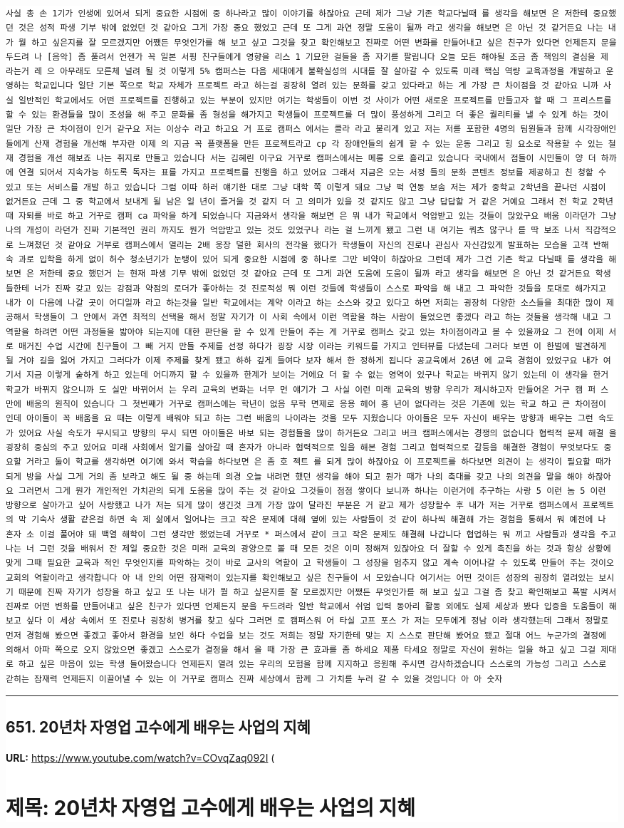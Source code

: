 ```
사실 총 손 1기가 인생에 있어서 되게 중요한 시점에 중 하나라고 많이 이야기를 하잖아요 근데 제가 그냥 기존 학교다닐때 를 생각을 해보면 은 저한테 중요했던 것은 성적 파생 기부 밖에 없었던 것 같아요 그게 가장 중요 했었고 근데 또 그게 과연 정말 도움이 될까 라고 생각을 해보면 은 아닌 것 같거든요 나는 내가 뭘 하고 싶은지를 잘 모르겠지만 어쨌든 무엇인가를 해 보고 싶고 그것을 찾고 확인해보고 진짜로 어떤 변화를 만들어내고 싶은 친구가 있다면 언제든지 문을 두드려 나 [음악] 좀 풀려서 언젠가 꼭 일본 서핑 친구들에게 영향을 리스 1 기묘한 걸들을 좀 자기를 팔립니다 오늘 모든 해야될 조금 좀 책임의 결심을 제 라는거 레 으 아무래도 모른체 널려 될 것 이렇게 5% 캠퍼스는 다음 세대에게 불확실성의 시대를 잘 살아갈 수 있도록 미래 핵심 역량 교육과정을 개발하고 운영하는 학교입니다 일단 기본 쪽으로 학교 자체가 프로젝트 라고 하는걸 굉장히 열려 있는 문화를 갖고 있다라고 하는 게 가장 큰 차이점을 것 같아요 니까 사실 일반적인 학교에서도 어떤 프로젝트를 진행하고 있는 부분이 있지만 여기는 학생들이 이번 것 사이가 어떤 새로운 프로젝트를 만들고자 할 때 그 프리스트를 할 수 있는 환경들을 많이 조성을 해 주고 문화를 좀 형성을 해가지고 학생들이 프로젝트를 더 많이 풍성하게 그리고 더 좋은 퀄리티를 낼 수 있게 하는 것이 일단 가장 큰 차이점이 인거 같구요 저는 이상수 라고 하고요 거 프로 캠퍼스 에서는 콜라 라고 불리게 있고 저는 저를 포함한 4명의 팀원들과 함께 시각장애인들에게 산재 경험을 개선해 부자란 이제 의 지금 꼭 플랫폼을 만든 프로젝트라고 cp 각 장애인들의 쉽게 할 수 있는 운동 그리고 힝 요소로 작용할 수 있는 철재 경험을 개선 해보죠 나는 취지로 만들고 있습니다 서는 김혜린 이구요 거꾸로 캠퍼스에서는 메롱 으로 흘리고 있습니다 국내에서 점들이 시민들이 양 더 하까 에 연결 되어서 지속가능 하도록 독자는 표를 가지고 프로젝트를 진행을 하고 있어요 그래서 지금은 오는 서정 들의 문화 콘텐츠 정보를 제공하고 친 청할 수 있고 또는 서비스를 개발 하고 있습니다 그럼 이따 하러 얘기한 대로 그냥 대학 쪽 이렇게 돼요 그냥 퍽 연동 보솜 저는 제가 중학교 2학년을 끝나던 시점이 없거든요 근데 그 중 학교에서 보내게 될 남은 일 년이 즐거울 것 같지 더 고 의미가 있을 것 같지도 않고 그냥 답답할 거 같은 거예요 그래서 전 학교 2학년 때 자퇴를 바로 하고 거꾸로 캠퍼 ca 파악을 하게 되었습니다 지금와서 생각을 해보면 은 뭐 내가 학교에서 억압받고 있는 것들이 많았구요 배움 이라던가 그냥 나의 개성이 라던가 진짜 기본적인 권리 까지도 뭔가 억압받고 있는 것도 있었구나 라는 걸 느끼게 됐고 그런 내 여기는 쿼츠 않구나 를 딱 보조 나서 직감적으로 느껴졌던 것 같아요 거부로 캠퍼스에서 열리는 2배 웅장 덜한 회사의 전각을 했다가 학생들이 자신의 진로나 관심사 자신감있게 발표하는 모습을 고객 반해 속 과로 입학을 하게 없이 허수 청소년기가 눈탱이 있어 되게 중요한 시점에 중 하나로 그만 비약이 하잖아요 그런데 제가 그건 기존 학교 다닐때 를 생각을 해보면 은 저한테 중요 했던거 는 현재 파생 기무 밖에 없었던 것 같아요 근데 또 그게 과연 도움에 도움이 될까 라고 생각을 해보면 은 아닌 것 같거든요 학생들한테 너가 진짜 갖고 있는 강점과 약점의 로더가 좋아하는 것 진로적성 뭐 이런 것들에 학생들이 스스로 파악을 해 내고 그 파악한 것들을 토대로 해가지고 내가 이 다음에 나갈 곳이 어디일까 라고 하는것을 일반 학교에서는 계약 이라고 하는 소스와 갖고 있다고 하면 저희는 굉장히 다양한 소스들을 최대한 많이 제공해서 학생들이 그 안에서 과연 최적의 선택을 해서 정말 자기가 이 사회 속에서 이런 역할을 하는 사람이 들었으면 좋겠다 라고 하는 것들을 생각해 내고 그 역할을 하려면 어떤 과정들을 밟아야 되는지에 대한 판단을 할 수 있게 만들어 주는 게 거꾸로 캠퍼스 갖고 있는 차이점이라고 볼 수 있을까요 그 전에 이제 서로 매거진 수업 시간에 친구들이 그 빼 거지 만들 주제를 선정 하다가 굉장 시장 이라는 키워드를 가지고 인터뷰를 다녔는데 그러다 보면 이 한벌에 발견하게 될 거야 길을 잃어 가지고 그러다가 이제 주제를 찾게 됐고 하하 깊게 들여다 보자 해서 한 정하게 됩니다 공교육에서 26년 에 교육 경험이 있었구요 내가 여기서 지금 이렇게 숱하게 하고 있는데 어디까지 할 수 있을까 한계가 보이는 거에요 더 할 수 없는 영역이 있구나 학교는 바뀌지 않기 있는데 이 생각을 한거 학교가 바뀌지 않으니까 도 실만 바뀌어서 는 우리 교육의 변화는 너무 먼 얘기가 그 사실 이런 미래 교육의 방향 우리가 제시하고자 만들어온 거구 캠 퍼 스 만에 배움의 원칙이 있습니다 그 첫번째가 거꾸로 캠퍼스에는 학년이 없음 무학 면제로 응용 헤어 흥 년이 없다라는 것은 기존에 있는 학교 하고 큰 차이점이 인데 아이들이 꼭 배움을 요 때는 이렇게 배워야 되고 하는 그런 배움의 나이라는 것을 모두 지웠습니다 아이들은 모두 자신이 배우는 방향과 배우는 그런 속도가 있어요 사실 속도가 무시되고 방향의 무시 되면 아이들은 바보 되는 경험들을 많이 하거든요 그리고 버크 캠퍼스에서는 경쟁의 없습니다 협력적 문제 해결 을 굉장히 중심의 주고 있어요 미래 사회에서 알기를 살아갈 때 혼자가 아니라 협력적으로 일을 해본 경험 그리고 협력적으로 갈등을 해결한 경험이 무엇보다도 중요할 거라고 둘이 학교를 생각하면 여기에 와서 학습을 하다보면 은 좀 호 젝트 를 되게 많이 하잖아요 이 프로젝트를 하다보면 의견이 는 생각이 필요할 때가 되게 방을 사실 그게 거의 좀 보라고 해도 될 중 하는데 의경 오늘 내려면 했던 생각을 해야 되고 뭔가 때가 나의 축대를 갖고 나의 의견을 말을 해야 하잖아요 그러면서 그게 뭔가 개인적인 가치관의 되게 도움을 많이 주는 것 같아요 그것들이 점점 쌓이다 보니까 하나는 이런거에 추구하는 사랑 5 이런 놈 5 이런 방향으로 살아가고 싶어 사랑했고 나가 저는 되게 많이 생긴것 크게 가장 많이 달라진 부분은 거 같고 제가 성장할수 후 내가 저는 거꾸로 캠퍼스에서 프로젝트의 막 기숙사 생활 같은걸 하면 속 제 삶에서 일어나는 크고 작은 문제에 대해 옆에 있는 사람들이 것 같이 하나씩 해결해 가는 경험을 통해서 뭐 예전에 나 혼자 소 이걸 풀어야 돼 백열 해학이 그런 생각만 했었는데 거꾸로 * 퍼스에서 같이 크고 작은 문제도 해결해 나갑니다 협업하는 뭐 끼고 사람들과 생각을 주고 나는 너 그런 것을 배워서 잔 제일 중요한 것은 미래 교육의 광양으로 볼 때 모든 것은 이미 정해져 있잖아요 더 잘할 수 있게 촉진을 하는 것과 항상 상황에 맞게 그때 필요한 교육과 적인 무엇인지를 파악하는 것이 바로 교사의 역할이 고 학생들이 그 성장을 멈추지 않고 계속 이어나갈 수 있도록 만들어 주는 것이오 교회의 역할이라고 생각합니다 아 내 안의 어떤 잠재력이 있는지를 확인해보고 싶은 친구들이 서 모았습니다 여기서는 어떤 것이든 성장의 굉장히 열려있는 보시기 때문에 진짜 자기가 성장을 하고 싶고 또 나는 내가 뭘 하고 싶은지를 잘 모르겠지만 어쨌든 무엇인가를 해 보고 싶고 그걸 좀 찾고 확인해보고 폭발 시켜서 진짜로 어떤 변화를 만들어내고 싶은 친구가 있다면 언제든지 문을 두드려라 일반 학교에서 쉬엄 입력 동아리 활동 외에도 실제 세상과 봤다 입증을 도움들이 해보고 싶다 이 세상 속에서 또 진로나 굉장히 병거를 찾고 싶다 그러면 로 캠퍼스워 어 타실 고프 포스 가 저는 모두에게 정남 이라 생각했는데 그래서 정말로 먼저 경험해 봤으면 좋겠고 좋아서 환경을 보인 하다 수업을 보는 것도 저희는 정말 자기한테 맞는 지 스스로 판단해 봤어요 됐고 절대 어느 누군가의 결정에 의해서 아파 쪽으로 오지 않았으면 좋겠고 스스로가 결정을 해서 올 때 가장 큰 효과를 좀 하세요 제품 타세요 정말로 자신이 원하는 일을 하고 싶고 그걸 제대로 하고 싶은 마음이 있는 학생 들어왔습니다 언제든지 열려 있는 우리의 모험을 함께 지지하고 응원해 주시면 감사하겠습니다 스스로의 가능성 그리고 스스로 갇히는 잠재력 언제든지 이끌어낼 수 있는 이 거꾸로 캠퍼스 진짜 세상에서 함께 그 가치를 누러 갈 수 있을 것입니다 아 아 숫자
```
---

## 651. 20년차 자영업 고수에게 배우는 사업의 지혜
**URL:** https://www.youtube.com/watch?v=COvqZaq092I    (

# 제목: 20년차 자영업 고수에게 배우는 사업의 지혜
